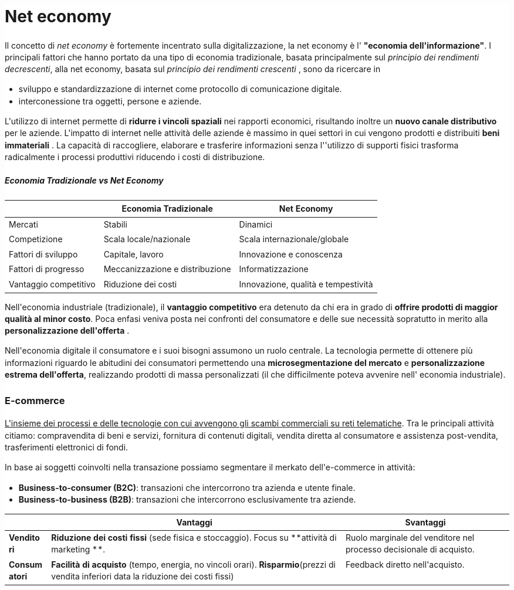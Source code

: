 # Net economy

Il concetto di *net economy* è fortemente incentrato sulla digitalizzazione, la net economy è l' **"economia dell'informazione"**. I principali fattori che hanno portato da una tipo di economia tradizionale, basata principalmente sul *principio dei rendimenti decrescenti*, alla net economy, basata sul *principio dei rendimenti crescenti* , sono da ricercare in

* sviluppo e standardizzazione di internet come protocollo di comunicazione digitale.
* interconessione tra oggetti, persone e aziende.

L'utilizzo di internet permette di **ridurre i vincoli spaziali** nei rapporti economici, risultando inoltre un **nuovo canale distributivo** per le aziende. L'impatto di internet nelle attività delle aziende è massimo in quei settori in cui vengono prodotti e distribuiti **beni immateriali** . La capacità di raccogliere, elaborare e trasferire informazioni senza l''utilizzo di supporti fisici trasforma radicalmente i processi produttivi riducendo i costi di distribuzione.

##### Economia Tradizionale vs Net Economy

|                       | Economia Tradizionale           | Net Economy                         |
| --------------------- | ------------------------------- | ----------------------------------- |
| Mercati               | Stabili                         | Dinamici                            |
| Competizione          | Scala locale/nazionale          | Scala internazionale/globale        |
| Fattori di sviluppo   | Capitale, lavoro                | Innovazione e conoscenza            |
| Fattori di progresso  | Meccanizzazione e distribuzione | Informatizzazione                   |
| Vantaggio competitivo | Riduzione dei costi             | Innovazione, qualità e tempestività |

Nell'economia industriale (tradizionale), il **vantaggio competitivo** era detenuto da chi era in grado di **offrire prodotti di maggior qualità al minor costo**.  Poca enfasi veniva posta nei confronti del consumatore e delle sue necessità sopratutto in merito alla **personalizzazione dell'offerta** .

Nell'economia digitale il consumatore e i suoi bisogni assumono un ruolo centrale. La tecnologia permette di ottenere più informazioni riguardo le abitudini dei consumatori permettendo una **microsegmentazione del mercato** e **personalizzazione estrema dell'offerta**, realizzando prodotti di massa personalizzati (il che difficilmente poteva avvenire nell' economia industriale).

### E-commerce

<u>L'insieme dei processi e delle tecnologie con cui avvengono gli scambi commerciali su reti telematiche</u>. Tra le principali attività citiamo: compravendita di beni e servizi, fornitura di contenuti digitali, vendita diretta al consumatore e assistenza post-vendita, trasferimenti elettronici di fondi.

In base ai soggetti coinvolti nella transazione possiamo segmentare il merkato dell'e-commerce in attività:

* **Business-to-consumer (B2C)**: transazioni che intercorrono tra azienda e utente finale.
* **Business-to-business (B2B)**: transazioni che intercorrono esclusivamente tra aziende.

|                 | Vantaggi                                                     | Svantaggi                                                    |
| --------------- | ------------------------------------------------------------ | ------------------------------------------------------------ |
| **Venditori**   | **Riduzione dei costi fissi** (sede fisica e stoccaggio). Focus su  **attività di marketing **. | Ruolo marginale del venditore nel processo decisionale di acquisto. |
| **Consumatori** | **Facilità di acquisto** (tempo, energia, no vincoli orari). **Risparmio**(prezzi di vendita inferiori data la riduzione dei costi fissi) | Feedback diretto nell'acquisto.                              |
